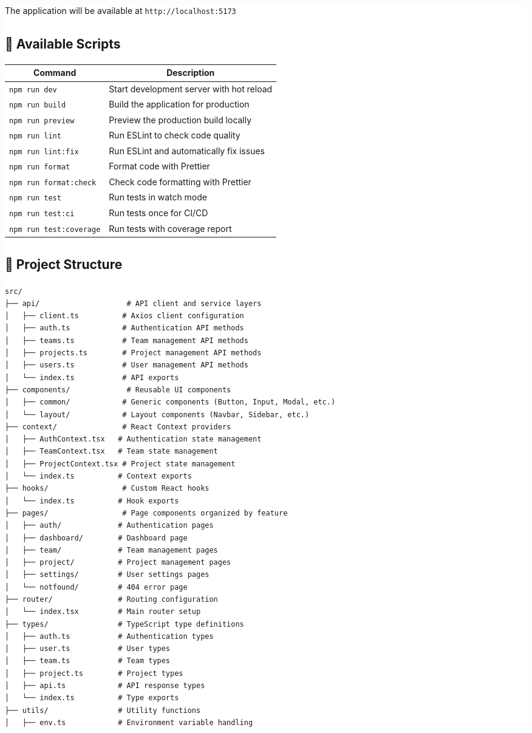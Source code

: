    The application will be available at `http://localhost:5173`

## 📜 Available Scripts

| Command | Description |
|---------|-------------|
| `npm run dev` | Start development server with hot reload |
| `npm run build` | Build the application for production |
| `npm run preview` | Preview the production build locally |
| `npm run lint` | Run ESLint to check code quality |
| `npm run lint:fix` | Run ESLint and automatically fix issues |
| `npm run format` | Format code with Prettier |
| `npm run format:check` | Check code formatting with Prettier |
| `npm run test` | Run tests in watch mode |
| `npm run test:ci` | Run tests once for CI/CD |
| `npm run test:coverage` | Run tests with coverage report |

## 📁 Project Structure

```
src/
├── api/                    # API client and service layers
│   ├── client.ts          # Axios client configuration
│   ├── auth.ts            # Authentication API methods
│   ├── teams.ts           # Team management API methods
│   ├── projects.ts        # Project management API methods
│   ├── users.ts           # User management API methods
│   └── index.ts           # API exports
├── components/             # Reusable UI components
│   ├── common/            # Generic components (Button, Input, Modal, etc.)
│   └── layout/            # Layout components (Navbar, Sidebar, etc.)
├── context/               # React Context providers
│   ├── AuthContext.tsx   # Authentication state management
│   ├── TeamContext.tsx   # Team state management
│   ├── ProjectContext.tsx # Project state management
│   └── index.ts          # Context exports
├── hooks/                 # Custom React hooks
│   └── index.ts          # Hook exports
├── pages/                 # Page components organized by feature
│   ├── auth/             # Authentication pages
│   ├── dashboard/        # Dashboard page
│   ├── team/             # Team management pages
│   ├── project/          # Project management pages
│   ├── settings/         # User settings pages
│   └── notfound/         # 404 error page
├── router/               # Routing configuration
│   └── index.tsx         # Main router setup
├── types/                # TypeScript type definitions
│   ├── auth.ts           # Authentication types
│   ├── user.ts           # User types
│   ├── team.ts           # Team types
│   ├── project.ts        # Project types
│   ├── api.ts            # API response types
│   └── index.ts          # Type exports
├── utils/                # Utility functions
│   ├── env.ts            # Environment variable handling
```